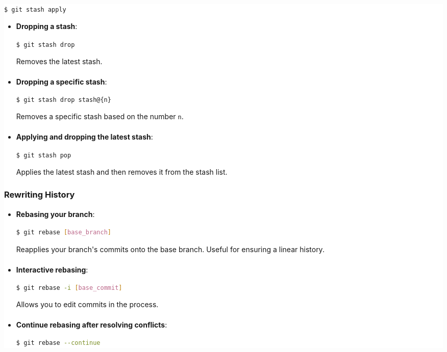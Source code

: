   ```bash
  $ git stash apply
  ```

- **Dropping a stash**:
  ```bash
  $ git stash drop
  ```
  Removes the latest stash.

####

####

- **Dropping a specific stash**:
  ```bash
  $ git stash drop stash@{n}
  ```
  Removes a specific stash based on the number `n`.

####

####

- **Applying and dropping the latest stash**:
  ```bash
  $ git stash pop
  ```
  Applies the latest stash and then removes it from the stash list.

####

####

### Rewriting History

- **Rebasing your branch**:
  ```bash
  $ git rebase [base_branch]
  ```
  Reapplies your branch's commits onto the base branch. Useful for ensuring a linear history.

####

####

- **Interactive rebasing**:
  ```bash
  $ git rebase -i [base_commit]
  ```
  Allows you to edit commits in the process.

####

####

- **Continue rebasing after resolving conflicts**:
  ```bash
  $ git rebase --continue
  ```
